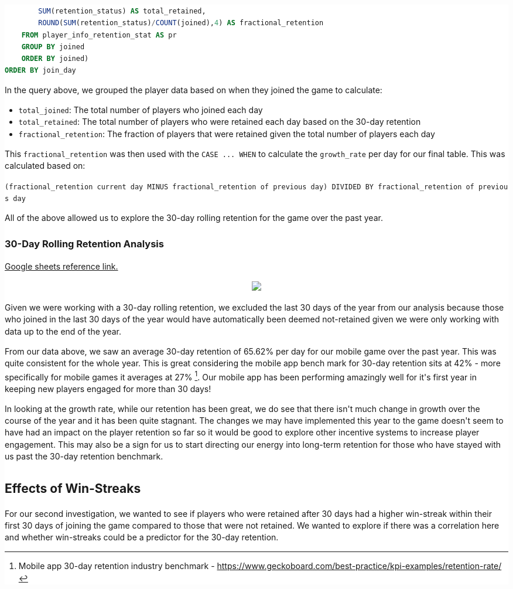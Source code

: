 ```sql
        SUM(retention_status) AS total_retained,
        ROUND(SUM(retention_status)/COUNT(joined),4) AS fractional_retention
    FROM player_info_retention_stat AS pr
    GROUP BY joined
    ORDER BY joined)
ORDER BY join_day
```
In the query above, we grouped the player data based on when they joined the game to calculate:
- `total_joined`: The total number of players who joined each day 
- `total_retained`: The total number of players who were retained each day based on the 30-day retention
- `fractional_retention`: The fraction of players that were retained given the total number of players each day

This `fractional_retention` was then used with the `CASE ... WHEN` to calculate the `growth_rate` per day for our final table. This was calculated based on:
```
(fractional_retention current day MINUS fractional_retention of previous day) DIVIDED BY fractional_retention of previous day
```
All of the above allowed us to explore the 30-day rolling retention for the game over the past year.

### 30-Day Rolling Retention Analysis
[Google sheets reference link.](https://docs.google.com/spreadsheets/d/1FC4AcXgUb45kUQqx8Psmrh5OvheLU0R1RB4KC9JC36I/edit?usp=sharing)

<p align="center"><img width="" height="" src="https://github.com/amyw0ng/Juno-College-DA-Bootcamp---Project-1/blob/main/Graphs/Percent%20Retention%20and%20Growth%20Rate%20of%20Retention%20over%20the%20Year%20Graph.png?raw=true"></p>

Given we were working with a 30-day rolling retention, we excluded the last 30 days of the year from our analysis because those who joined in the last 30 days of the year would have automatically been deemed not-retained given we were only working with data up to the end of the year.

From our data above, we saw an average 30-day retention of 65.62% per day for our mobile game over the past year. This was quite consistent for the whole year. This is great considering the mobile app bench mark for 30-day retention sits at 42% - more specifically for mobile games it averages at 27% [^1]. Our mobile app has been performing amazingly well for it's first year in keeping new players engaged for more than 30 days!

In looking at the growth rate, while our retention has been great, we do see that there isn't much change in growth over the course of the year and it has been quite stagnant. The changes we may have implemented this year to the game doesn't seem to have had an impact on the player retention so far so it would be good to explore other incentive systems to increase player engagement. This may also be a sign for us to start directing our energy into long-term retention for those who have stayed with us past the 30-day retention benchmark.


## Effects of Win-Streaks

For our second investigation, we wanted to see if players who were retained after 30 days had a higher win-streak within their first 30 days of joining the game compared to those that were not retained. We wanted to explore if there was a correlation here and whether win-streaks could be a predictor for the 30-day retention.


[^1]: Mobile app 30-day retention industry benchmark - https://www.geckoboard.com/best-practice/kpi-examples/retention-rate/
[^2]: Stackoverflow reference code for win-streak logic - https://stackoverflow.com/questions/17839015/finding-the-longest-streak-of-wins